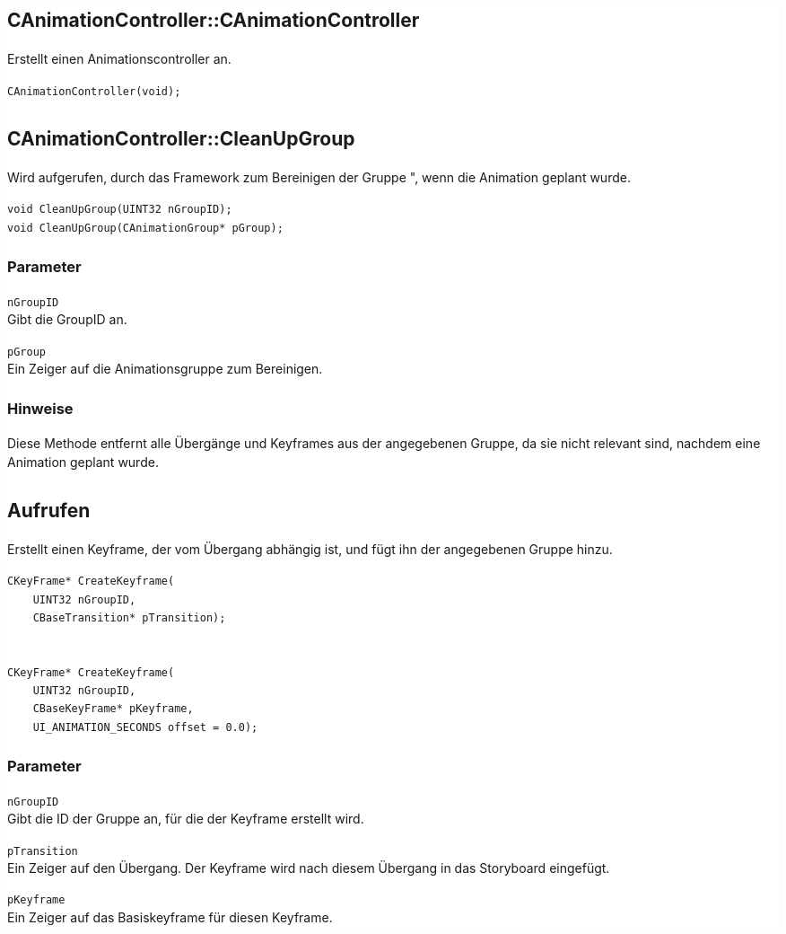 ##  <a name="canimationcontroller"></a>CAnimationController::CAnimationController  
 Erstellt einen Animationscontroller an.  
  
```  
CAnimationController(void);
```   
  
##  <a name="cleanupgroup"></a>CAnimationController::CleanUpGroup  
 Wird aufgerufen, durch das Framework zum Bereinigen der Gruppe ", wenn die Animation geplant wurde.  
  
```  
void CleanUpGroup(UINT32 nGroupID);  
void CleanUpGroup(CAnimationGroup* pGroup);
```  
  
### <a name="parameters"></a>Parameter  
 `nGroupID`  
 Gibt die GroupID an.  
  
 `pGroup`  
 Ein Zeiger auf die Animationsgruppe zum Bereinigen.  
  
### <a name="remarks"></a>Hinweise  
 Diese Methode entfernt alle Übergänge und Keyframes aus der angegebenen Gruppe, da sie nicht relevant sind, nachdem eine Animation geplant wurde.  
  
##  <a name="createkeyframe"></a>Aufrufen  
 Erstellt einen Keyframe, der vom Übergang abhängig ist, und fügt ihn der angegebenen Gruppe hinzu.  
  
```  
CKeyFrame* CreateKeyframe(
    UINT32 nGroupID,  
    CBaseTransition* pTransition);

 
CKeyFrame* CreateKeyframe(
    UINT32 nGroupID,  
    CBaseKeyFrame* pKeyframe,  
    UI_ANIMATION_SECONDS offset = 0.0);
```  
  
### <a name="parameters"></a>Parameter  
 `nGroupID`  
 Gibt die ID der Gruppe an, für die der Keyframe erstellt wird.  
  
 `pTransition`  
 Ein Zeiger auf den Übergang. Der Keyframe wird nach diesem Übergang in das Storyboard eingefügt.  
  
 `pKeyframe`  
 Ein Zeiger auf das Basiskeyframe für diesen Keyframe.  
  